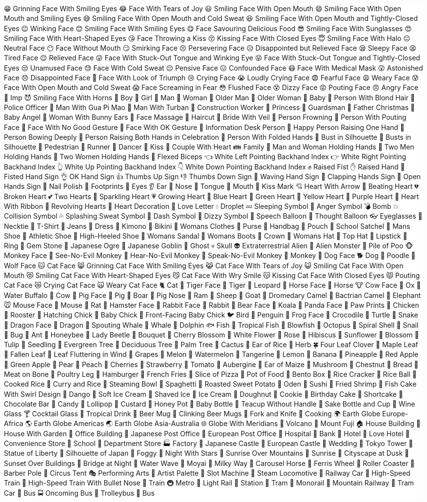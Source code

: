 😁 Grinning Face With Smiling Eyes 😂 Face With Tears of Joy 😃 Smiling Face With Open Mouth 😄 Smiling Face With Open Mouth and Smiling Eyes 😅 Smiling Face With Open Mouth and Cold Sweat 😆 Smiling Face With Open Mouth and Tightly-Closed Eyes 😉 Winking Face 😊 Smiling Face With Smiling Eyes 😋 Face Savouring Delicious Food 😎 Smiling Face With Sunglasses 😍 Smiling Face With Heart-Shaped Eyes 😘 Face Throwing a Kiss 😚 Kissing Face With Closed Eyes 😇 Smiling Face With Halo 😐 Neutral Face 😶 Face Without Mouth 😏 Smirking Face 😣 Persevering Face 😥 Disappointed but Relieved Face 😪 Sleepy Face 😫 Tired Face 😌 Relieved Face 😜 Face With Stuck-Out Tongue and Winking Eye 😝 Face With Stuck-Out Tongue and Tightly-Closed Eyes 😒 Unamused Face 😓 Face With Cold Sweat 😔 Pensive Face 😖 Confounded Face 😷 Face With Medical Mask 😲 Astonished Face 😞 Disappointed Face 😤 Face With Look of Triumph 😢 Crying Face 😭 Loudly Crying Face 😨 Fearful Face 😩 Weary Face 😰 Face With Open Mouth and Cold Sweat 😱 Face Screaming in Fear 😳 Flushed Face 😵 Dizzy Face 😡 Pouting Face 😠 Angry Face 👿 Imp 😈 Smiling Face With Horns 👦 Boy 👧 Girl 👨 Man 👩 Woman 👴 Older Man 👵 Older Woman 👶 Baby 👱 Person With Blond Hair 👮 Police Officer 👲 Man With Gua Pi Mao 👳 Man With Turban 👷 Construction Worker 👸 Princess 💂 Guardsman 🎅 Father Christmas 👼 Baby Angel 👯 Woman With Bunny Ears 💆 Face Massage 💇 Haircut 👰 Bride With Veil 🙍 Person Frowning 🙎 Person With Pouting Face 🙅 Face With No Good Gesture 🙆 Face With OK Gesture 💁 Information Desk Person 🙋 Happy Person Raising One Hand 🙇 Person Bowing Deeply 🙌 Person Raising Both Hands in Celebration 🙏 Person With Folded Hands 👤 Bust in Silhouette 👥 Busts in Silhouette 🚶 Pedestrian 🏃 Runner 💃 Dancer 💏 Kiss 💑 Couple With Heart 👪 Family 👫 Man and Woman Holding Hands 👬 Two Men Holding Hands 👭 Two Women Holding Hands 💪 Flexed Biceps 👈 White Left Pointing Backhand Index 👉 White Right Pointing Backhand Index 👆 White Up Pointing Backhand Index 👇 White Down Pointing Backhand Index ✊ Raised Fist ✋ Raised Hand 👊 Fisted Hand Sign 👌 OK Hand Sign 👍 Thumbs Up Sign 👎 Thumbs Down Sign 👋 Waving Hand Sign 👏 Clapping Hands Sign 👐 Open Hands Sign 💅 Nail Polish 👣 Footprints 👀 Eyes 👂 Ear 👃 Nose 👅 Tongue 👄 Mouth 💋 Kiss Mark 💘 Heart With Arrow 💓 Beating Heart 💔 Broken Heart 💕 Two Hearts 💖 Sparkling Heart 💗 Growing Heart 💙 Blue Heart 💚 Green Heart 💛 Yellow Heart 💜 Purple Heart 💝 Heart With Ribbon 💞 Revolving Hearts 💟 Heart Decoration 💌 Love Letter 💧 Droplet 💤 Sleeping Symbol 💢 Anger Symbol 💣 Bomb 💥 Collision Symbol 💦 Splashing Sweat Symbol 💨 Dash Symbol 💫 Dizzy Symbol 💬 Speech Balloon 💭 Thought Balloon 👓 Eyeglasses 👔 Necktie 👕 T-Shirt 👖 Jeans 👗 Dress 👘 Kimono 👙 Bikini 👚 Womans Clothes 👛 Purse 👜 Handbag 👝 Pouch 🎒 School Satchel 👞 Mans Shoe 👟 Athletic Shoe 👠 High-Heeled Shoe 👡 Womans Sandal 👢 Womans Boots 👑 Crown 👒 Womans Hat 🎩 Top Hat 💄 Lipstick 💍 Ring 💎 Gem Stone 👹 Japanese Ogre 👺 Japanese Goblin 👻 Ghost 💀 Skull 👽 Extraterrestrial Alien 👾 Alien Monster 💩 Pile of Poo 🐵 Monkey Face 🙈 See-No-Evil Monkey 🙉 Hear-No-Evil Monkey 🙊 Speak-No-Evil Monkey 🐒 Monkey 🐶 Dog Face 🐕 Dog 🐩 Poodle 🐺 Wolf Face 🐱 Cat Face 😸 Grinning Cat Face With Smiling Eyes 😹 Cat Face With Tears of Joy 😺 Smiling Cat Face With Open Mouth 😻 Smiling Cat Face With Heart-Shaped Eyes 😼 Cat Face With Wry Smile 😽 Kissing Cat Face With Closed Eyes 😾 Pouting Cat Face 😿 Crying Cat Face 🙀 Weary Cat Face 🐈 Cat 🐯 Tiger Face 🐅 Tiger 🐆 Leopard 🐴 Horse Face 🐎 Horse 🐮 Cow Face 🐂 Ox 🐃 Water Buffalo 🐄 Cow 🐷 Pig Face 🐖 Pig 🐗 Boar 🐽 Pig Nose 🐏 Ram 🐑 Sheep 🐐 Goat 🐪 Dromedary Camel 🐫 Bactrian Camel 🐘 Elephant 🐭 Mouse Face 🐁 Mouse 🐀 Rat 🐹 Hamster Face 🐰 Rabbit Face 🐇 Rabbit 🐻 Bear Face 🐨 Koala 🐼 Panda Face 🐾 Paw Prints 🐔 Chicken 🐓 Rooster 🐣 Hatching Chick 🐤 Baby Chick 🐥 Front-Facing Baby Chick 🐦 Bird 🐧 Penguin 🐸 Frog Face 🐊 Crocodile 🐢 Turtle 🐍 Snake 🐲 Dragon Face 🐉 Dragon 🐳 Spouting Whale 🐋 Whale 🐬 Dolphin 🐟 Fish 🐠 Tropical Fish 🐡 Blowfish 🐙 Octopus 🐚 Spiral Shell 🐌 Snail 🐛 Bug 🐜 Ant 🐝 Honeybee 🐞 Lady Beetle 💐 Bouquet 🌸 Cherry Blossom 💮 White Flower 🌹 Rose 🌺 Hibiscus 🌻 Sunflower 🌼 Blossom 🌷 Tulip 🌱 Seedling 🌲 Evergreen Tree 🌳 Deciduous Tree 🌴 Palm Tree 🌵 Cactus 🌾 Ear of Rice 🌿 Herb 🍀 Four Leaf Clover 🍁 Maple Leaf 🍂 Fallen Leaf 🍃 Leaf Fluttering in Wind 🍇 Grapes 🍈 Melon 🍉 Watermelon 🍊 Tangerine 🍋 Lemon 🍌 Banana 🍍 Pineapple 🍎 Red Apple 🍏 Green Apple 🍐 Pear 🍑 Peach 🍒 Cherries 🍓 Strawberry 🍅 Tomato 🍆 Aubergine 🌽 Ear of Maize 🍄 Mushroom 🌰 Chestnut 🍞 Bread 🍖 Meat on Bone 🍗 Poultry Leg 🍔 Hamburger 🍟 French Fries 🍕 Slice of Pizza 🍲 Pot of Food 🍱 Bento Box 🍘 Rice Cracker 🍙 Rice Ball 🍚 Cooked Rice 🍛 Curry and Rice 🍜 Steaming Bowl 🍝 Spaghetti 🍠 Roasted Sweet Potato 🍢 Oden 🍣 Sushi 🍤 Fried Shrimp 🍥 Fish Cake With Swirl Design 🍡 Dango 🍦 Soft Ice Cream 🍧 Shaved Ice 🍨 Ice Cream 🍩 Doughnut 🍪 Cookie 🎂 Birthday Cake 🍰 Shortcake 🍫 Chocolate Bar 🍬 Candy 🍭 Lollipop 🍮 Custard 🍯 Honey Pot 🍼 Baby Bottle 🍵 Teacup Without Handle 🍶 Sake Bottle and Cup 🍷 Wine Glass 🍸 Cocktail Glass 🍹 Tropical Drink 🍺 Beer Mug 🍻 Clinking Beer Mugs 🍴 Fork and Knife 🍳 Cooking 🌍 Earth Globe Europe-Africa 🌎 Earth Globe Americas 🌏 Earth Globe Asia-Australia 🌐 Globe With Meridians 🌋 Volcano 🗻 Mount Fuji 🏠 House Building 🏡 House With Garden 🏢 Office Building 🏣 Japanese Post Office 🏤 European Post Office 🏥 Hospital 🏦 Bank 🏨 Hotel 🏩 Love Hotel 🏪 Convenience Store 🏫 School 🏬 Department Store 🏭 Factory 🏯 Japanese Castle 🏰 European Castle 💒 Wedding 🗼 Tokyo Tower 🗽 Statue of Liberty 🗾 Silhouette of Japan 🌁 Foggy 🌃 Night With Stars 🌄 Sunrise Over Mountains 🌅 Sunrise 🌆 Cityscape at Dusk 🌇 Sunset Over Buildings 🌉 Bridge at Night 🌊 Water Wave 🗿 Moyai 🌌 Milky Way 🎠 Carousel Horse 🎡 Ferris Wheel 🎢 Roller Coaster 💈 Barber Pole 🎪 Circus Tent 🎭 Performing Arts 🎨 Artist Palette 🎰 Slot Machine 🚂 Steam Locomotive 🚃 Railway Car 🚄 High-Speed Train 🚅 High-Speed Train With Bullet Nose 🚆 Train 🚇 Metro 🚈 Light Rail 🚉 Station 🚊 Tram 🚝 Monorail 🚞 Mountain Railway 🚋 Tram Car 🚌 Bus 🚍 Oncoming Bus 🚎 Trolleybus 🚏 Bus